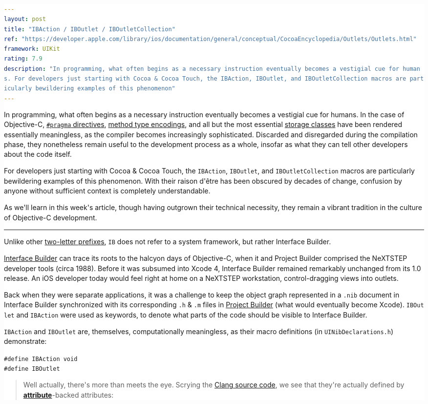 ```yaml
---
layout: post
title: "IBAction / IBOutlet / IBOutletCollection"
ref: "https://developer.apple.com/library/ios/documentation/general/conceptual/CocoaEncyclopedia/Outlets/Outlets.html"
framework: UIKit
rating: 7.9
description: "In programming, what often begins as a necessary instruction eventually becomes a vestigial cue for humans. For developers just starting with Cocoa & Cocoa Touch, the IBAction, IBOutlet, and IBOutletCollection macros are particularly bewildering examples of this phenomenon"
---
```


In programming, what often begins as a necessary instruction eventually becomes a vestigial cue for humans. In the case of Objective-C, [`#pragma` directives](http://nshipster.com/pragma/), [method type encodings](http://nshipster.com/type-encodings/), and all but the most essential [storage classes](http://nshipster.com/c-storage-classes/) have been rendered essentially meaningless, as the compiler becomes increasingly sophisticated. Discarded and disregarded during the compilation phase, they nonetheless remain useful to the development process as a whole, insofar as what they can tell other developers about the code itself.

For developers just starting with Cocoa & Cocoa Touch, the `IBAction`, `IBOutlet`, and `IBOutletCollection` macros are particularly bewildering examples of this phenomenon. With their raison d'être‎ has been obscured by decades of change, confusion by anyone without sufficient context is completely understandable.

As we'll learn in this week's article, though having outgrown their technical necessity, they remain a vibrant tradition in the culture of Objective-C development.

* * *

Unlike other [two-letter prefixes](http://nshipster.com/namespacing/), `IB` does not refer to a system framework, but rather Interface Builder.

[Interface Builder](http://en.wikipedia.org/wiki/Interface_Builder) can trace its roots to the halcyon days of Objective-C, when it and Project Builder comprised the NeXTSTEP developer tools (circa 1988). Before it was subsumed into Xcode 4, Interface Builder remained remarkably unchanged from its 1.0 release. An iOS developer today would feel right at home on a NeXTSTEP workstation, control-dragging views into outlets.

Back when they were separate applications, it was a challenge to keep the object graph represented in a `.nib` document in Interface Builder synchronized with its corresponding `.h` & `.m` files in [Project Builder](http://en.wikipedia.org/wiki/Project_Builder) (what would eventually become Xcode). `IBOutlet` and `IBAction` were used as keywords, to denote what parts of the code should be visible to Interface Builder.

`IBAction` and `IBOutlet` are, themselves, computationally meaningless, as their macro definitions (in `UINibDeclarations.h`) demonstrate:

~~~{objective-c}
#define IBAction void
#define IBOutlet
~~~

> Well actually, there's more than meets the eye. Scrying the [Clang source code](https://llvm.org/svn/llvm-project/cfe/trunk/test/SemaObjC/iboutlet.m), we see that they're  actually defined by [__attribute__](http://nshipster.com/__attribute__/)-backed attributes:
